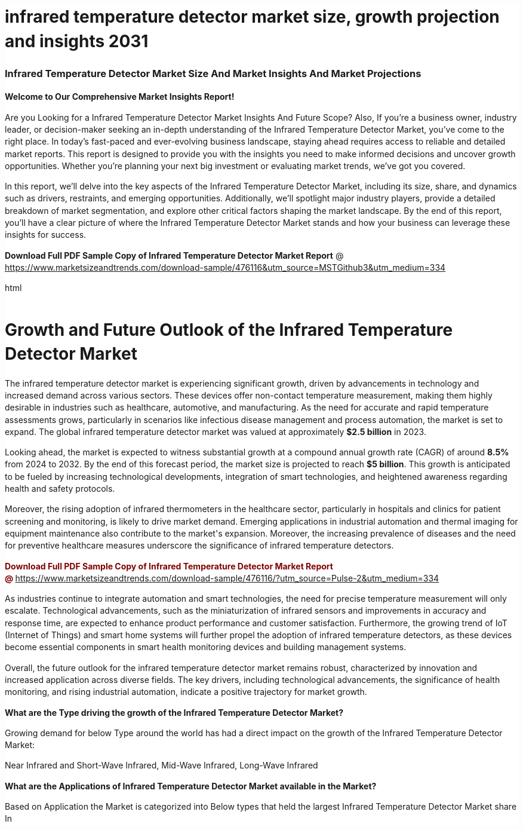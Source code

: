 <H1>infrared temperature detector market size, growth projection and insights 2031</H1><div class="" data-test-id=""><h3><span class="">Infrared Temperature Detector Market Size And Market Insights And Market Projections</span></h3></div><div class="" data-test-id=""><p><strong>Welcome to Our Comprehensive Market Insights Report!</strong></p><p>Are you Looking for a Infrared Temperature Detector Market Insights And Future Scope? Also, If you&rsquo;re a business owner, industry leader, or decision-maker seeking an in-depth understanding of the Infrared Temperature Detector Market, you&rsquo;ve come to the right place. In today&rsquo;s fast-paced and ever-evolving business landscape, staying ahead requires access to reliable and detailed market reports. This report is designed to provide you with the insights you need to make informed decisions and uncover growth opportunities. Whether you&rsquo;re planning your next big investment or evaluating market trends, we&rsquo;ve got you covered.</p><p>In this report, we&rsquo;ll delve into the key aspects of the Infrared Temperature Detector Market, including its size, share, and dynamics such as drivers, restraints, and emerging opportunities. Additionally, we&rsquo;ll spotlight major industry players, provide a detailed breakdown of market segmentation, and explore other critical factors shaping the market landscape. By the end of this report, you&rsquo;ll have a clear picture of where the Infrared Temperature Detector Market stands and how your business can leverage these insights for success.</p><p><strong>Download Full PDF Sample Copy of Infrared Temperature Detector Market Report</strong> @ <a href="https://www.marketsizeandtrends.com/download-sample/476116&utm_source=MSTGithub3&utm_medium=334" target="_blank">https://www.marketsizeandtrends.com/download-sample/476116&utm_source=MSTGithub3&utm_medium=334</a></p></div><div class="" data-test-id=""><p><span class="">html<!DOCTYPE html><html lang="en"><head> <meta charset="UTF-8"> <meta name="viewport" content="width=device-width, initial-scale=1.0"> <title>Infrared Temperature Detector Market Growth</title></head><body> <h1>Growth and Future Outlook of the Infrared Temperature Detector Market</h1> <p>The infrared temperature detector market is experiencing significant growth, driven by advancements in technology and increased demand across various sectors. These devices offer non-contact temperature measurement, making them highly desirable in industries such as healthcare, automotive, and manufacturing. As the need for accurate and rapid temperature assessments grows, particularly in scenarios like infectious disease management and process automation, the market is set to expand. The global infrared temperature detector market was valued at approximately <strong>$2.5 billion</strong> in 2023.</p> <p>Looking ahead, the market is expected to witness substantial growth at a compound annual growth rate (CAGR) of around <strong>8.5%</strong> from 2024 to 2032. By the end of this forecast period, the market size is projected to reach <strong>$5 billion</strong>. This growth is anticipated to be fueled by increasing technological developments, integration of smart technologies, and heightened awareness regarding health and safety protocols.</p> <p>Moreover, the rising adoption of infrared thermometers in the healthcare sector, particularly in hospitals and clinics for patient screening and monitoring, is likely to drive market demand. Emerging applications in industrial automation and thermal imaging for equipment maintenance also contribute to the market's expansion. Moreover, the increasing prevalence of diseases and the need for preventive healthcare measures underscore the significance of infrared temperature detectors.</p> <p><strong><span style="color: #800000;">Download Full PDF Sample Copy of Infrared Temperature Detector Market Report @</span>&nbsp;</strong><a href="https://www.marketsizeandtrends.com/download-sample/476116/?utm_source=Pulse-2&amp;utm_medium=334">https://www.marketsizeandtrends.com/download-sample/476116/?utm_source=Pulse-2&amp;utm_medium=334</a></p> <p>As industries continue to integrate automation and smart technologies, the need for precise temperature measurement will only escalate. Technological advancements, such as the miniaturization of infrared sensors and improvements in accuracy and response time, are expected to enhance product performance and customer satisfaction. Furthermore, the growing trend of IoT (Internet of Things) and smart home systems will further propel the adoption of infrared temperature detectors, as these devices become essential components in smart health monitoring devices and building management systems.</p> <p>Overall, the future outlook for the infrared temperature detector market remains robust, characterized by innovation and increased application across diverse fields. The key drivers, including technological advancements, the significance of health monitoring, and rising industrial automation, indicate a positive trajectory for market growth.</p></body></html></span></p><p><strong><span class="">What are the&nbsp;Type driving the growth of the Infrared Temperature Detector Market?</span></strong></p></div><div class="" data-test-id=""><p><span class="">Growing demand for below Type around the world has had a direct impact on the growth of the Infrared Temperature Detector Market:</span></p></div><div class="" data-test-id=""><p>Near Infrared and Short-Wave Infrared, Mid-Wave Infrared, Long-Wave Infrared</p><p><span class=""><strong>What are the&nbsp;Applications&nbsp;of Infrared Temperature Detector Market available in the Market?</strong></span></p></div><div class="" data-test-id=""><p><span class="">Based on Application the Market is categorized into Below types that held the largest Infrared Temperature Detector Market share In
